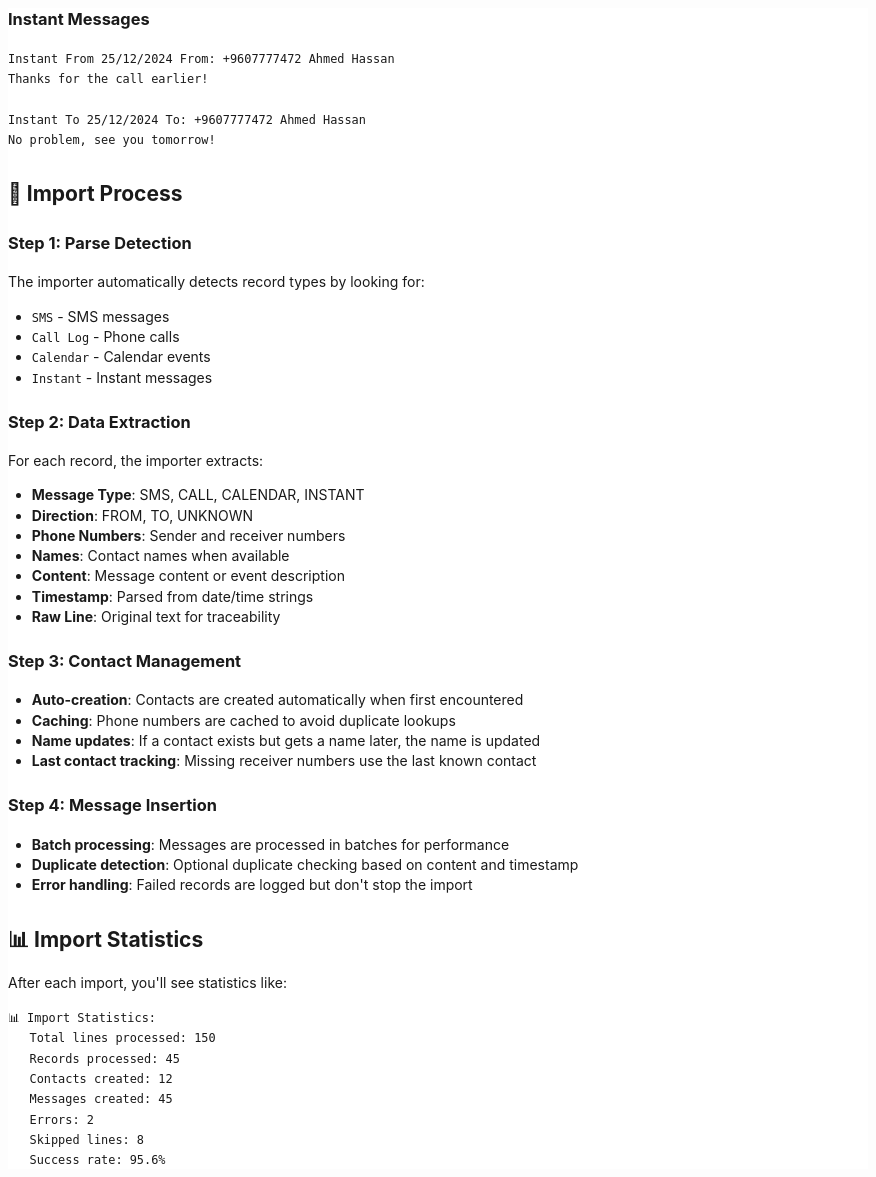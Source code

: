 ### Instant Messages
```
Instant From 25/12/2024 From: +9607777472 Ahmed Hassan
Thanks for the call earlier!

Instant To 25/12/2024 To: +9607777472 Ahmed Hassan
No problem, see you tomorrow!
```

## 🔧 Import Process

### Step 1: Parse Detection
The importer automatically detects record types by looking for:
- `SMS` - SMS messages
- `Call Log` - Phone calls
- `Calendar` - Calendar events
- `Instant` - Instant messages

### Step 2: Data Extraction
For each record, the importer extracts:
- **Message Type**: SMS, CALL, CALENDAR, INSTANT
- **Direction**: FROM, TO, UNKNOWN
- **Phone Numbers**: Sender and receiver numbers
- **Names**: Contact names when available
- **Content**: Message content or event description
- **Timestamp**: Parsed from date/time strings
- **Raw Line**: Original text for traceability

### Step 3: Contact Management
- **Auto-creation**: Contacts are created automatically when first encountered
- **Caching**: Phone numbers are cached to avoid duplicate lookups
- **Name updates**: If a contact exists but gets a name later, the name is updated
- **Last contact tracking**: Missing receiver numbers use the last known contact

### Step 4: Message Insertion
- **Batch processing**: Messages are processed in batches for performance
- **Duplicate detection**: Optional duplicate checking based on content and timestamp
- **Error handling**: Failed records are logged but don't stop the import

## 📊 Import Statistics

After each import, you'll see statistics like:
```
📊 Import Statistics:
   Total lines processed: 150
   Records processed: 45
   Contacts created: 12
   Messages created: 45
   Errors: 2
   Skipped lines: 8
   Success rate: 95.6%
```
